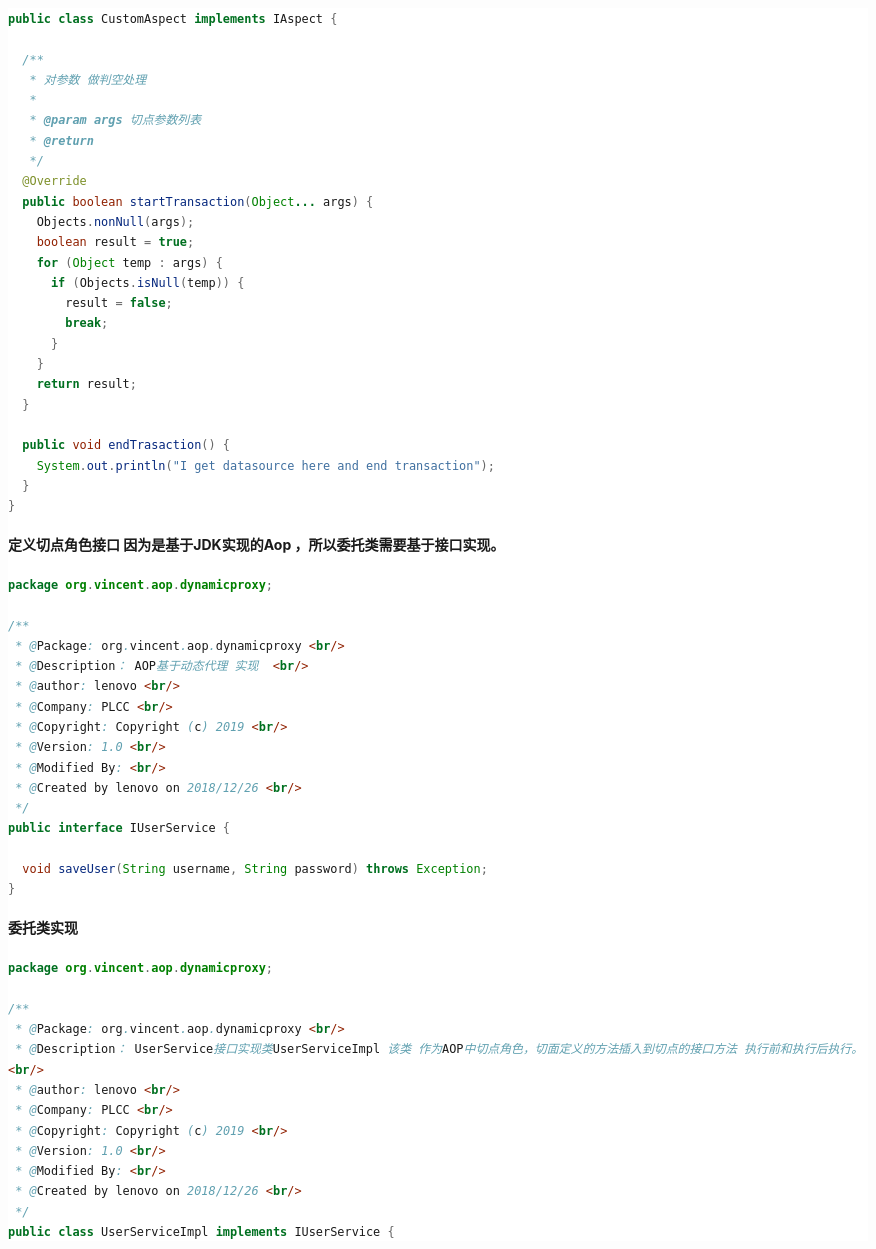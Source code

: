 ```java
public class CustomAspect implements IAspect {

  /**
   * 对参数 做判空处理
   *
   * @param args 切点参数列表
   * @return
   */
  @Override
  public boolean startTransaction(Object... args) {
    Objects.nonNull(args);
    boolean result = true;
    for (Object temp : args) {
      if (Objects.isNull(temp)) {
        result = false;
        break;
      }
    }
    return result;
  }

  public void endTrasaction() {
    System.out.println("I get datasource here and end transaction");
  }
}
```

#### 定义切点角色接口 因为是基于JDK实现的Aop ，所以委托类需要基于接口实现。

```java
package org.vincent.aop.dynamicproxy;

/**
 * @Package: org.vincent.aop.dynamicproxy <br/>
 * @Description： AOP基于动态代理 实现  <br/>
 * @author: lenovo <br/>
 * @Company: PLCC <br/>
 * @Copyright: Copyright (c) 2019 <br/>
 * @Version: 1.0 <br/>
 * @Modified By: <br/>
 * @Created by lenovo on 2018/12/26 <br/>
 */
public interface IUserService {

  void saveUser(String username, String password) throws Exception;
}
```

#### 委托类实现

```java
package org.vincent.aop.dynamicproxy;

/**
 * @Package: org.vincent.aop.dynamicproxy <br/>
 * @Description： UserService接口实现类UserServiceImpl 该类 作为AOP中切点角色，切面定义的方法插入到切点的接口方法 执行前和执行后执行。 <br/>
 * @author: lenovo <br/>
 * @Company: PLCC <br/>
 * @Copyright: Copyright (c) 2019 <br/>
 * @Version: 1.0 <br/>
 * @Modified By: <br/>
 * @Created by lenovo on 2018/12/26 <br/>
 */
public class UserServiceImpl implements IUserService {

```